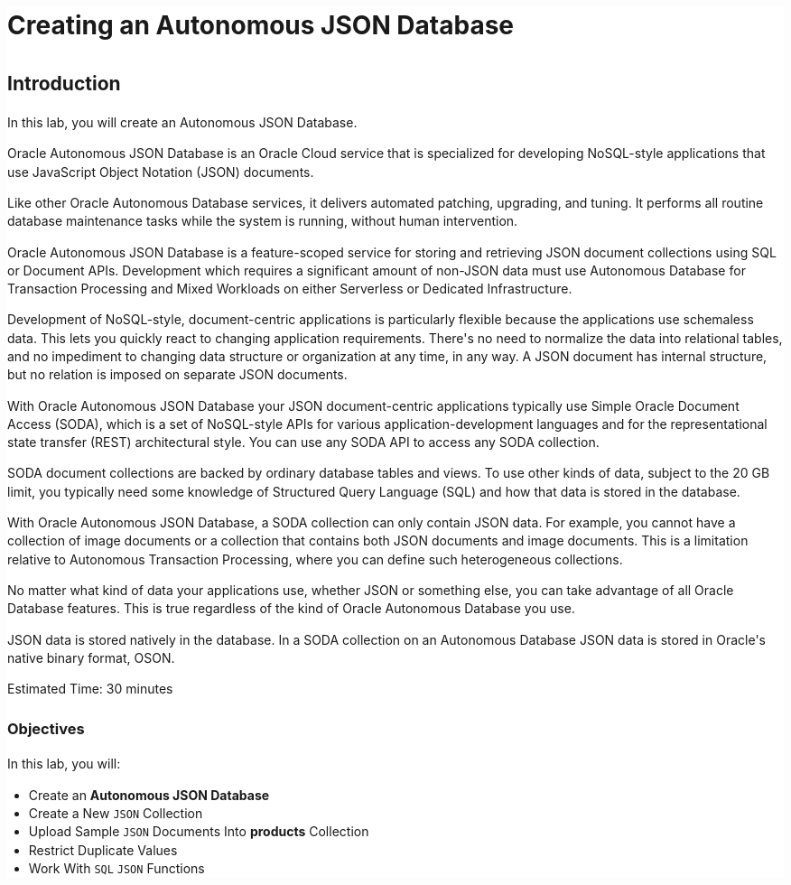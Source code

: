 # Creating an Autonomous JSON Database

## Introduction

In this lab, you will create an Autonomous JSON Database. 

Oracle Autonomous JSON Database is an Oracle Cloud service that is specialized for developing NoSQL-style applications that use JavaScript Object Notation (JSON) documents.

Like other Oracle Autonomous Database services, it delivers automated patching, upgrading, and tuning. It performs all routine database maintenance tasks while the system is running, without human intervention.

Oracle Autonomous JSON Database is a feature-scoped service for storing and retrieving JSON document collections using SQL or Document APIs. Development which requires a significant amount of non-JSON data must use Autonomous Database for Transaction Processing and Mixed Workloads on either Serverless or Dedicated Infrastructure.

Development of NoSQL-style, document-centric applications is particularly flexible because the applications use schemaless data. This lets you quickly react to changing application requirements. There's no need to normalize the data into relational tables, and no impediment to changing data structure or organization at any time, in any way. A JSON document has internal structure, but no relation is imposed on separate JSON documents.

With Oracle Autonomous JSON Database your JSON document-centric applications typically use Simple Oracle Document Access (SODA), which is a set of NoSQL-style APIs for various application-development languages and for the representational state transfer (REST) architectural style. You can use any SODA API to access any SODA collection.

SODA document collections are backed by ordinary database tables and views. To use other kinds of data, subject to the 20 GB limit, you typically need some knowledge of Structured Query Language (SQL) and how that data is stored in the database.

With Oracle Autonomous JSON Database, a SODA collection can only contain JSON data. For example, you cannot have a collection of image documents or a collection that contains both JSON documents and image documents. This is a limitation relative to Autonomous Transaction Processing, where you can define such heterogeneous collections.

No matter what kind of data your applications use, whether JSON or something else, you can take advantage of all Oracle Database features. This is true regardless of the kind of Oracle Autonomous Database you use.

JSON data is stored natively in the database. In a SODA collection on an Autonomous Database JSON data is stored in Oracle's native binary format, OSON.

Estimated Time: 30 minutes

### Objectives

In this lab, you will:
* Create an **Autonomous JSON Database**
* Create a New `JSON` Collection
* Upload Sample `JSON` Documents Into **products** Collection
* Restrict Duplicate Values
* Work With `SQL` `JSON` Functions
